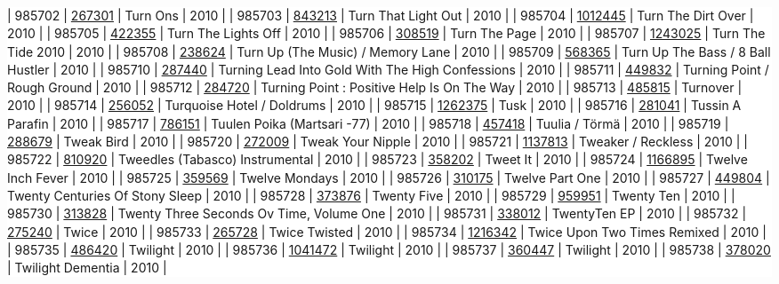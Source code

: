 | 985702 | [267301](https://www.discogs.com/master/267301) | Turn Ons | 2010 |
| 985703 | [843213](https://www.discogs.com/master/843213) | Turn That Light Out | 2010 |
| 985704 | [1012445](https://www.discogs.com/master/1012445) | Turn The Dirt Over | 2010 |
| 985705 | [422355](https://www.discogs.com/master/422355) | Turn The Lights Off | 2010 |
| 985706 | [308519](https://www.discogs.com/master/308519) | Turn The Page | 2010 |
| 985707 | [1243025](https://www.discogs.com/master/1243025) | Turn The Tide 2010 | 2010 |
| 985708 | [238624](https://www.discogs.com/master/238624) | Turn Up (The Music) / Memory Lane | 2010 |
| 985709 | [568365](https://www.discogs.com/master/568365) | Turn Up The Bass / 8 Ball Hustler | 2010 |
| 985710 | [287440](https://www.discogs.com/master/287440) | Turning Lead Into Gold With The High Confessions | 2010 |
| 985711 | [449832](https://www.discogs.com/master/449832) | Turning Point / Rough Ground | 2010 |
| 985712 | [284720](https://www.discogs.com/master/284720) | Turning Point : Positive Help Is On The Way | 2010 |
| 985713 | [485815](https://www.discogs.com/master/485815) | Turnover | 2010 |
| 985714 | [256052](https://www.discogs.com/master/256052) | Turquoise Hotel / Doldrums | 2010 |
| 985715 | [1262375](https://www.discogs.com/master/1262375) | Tusk | 2010 |
| 985716 | [281041](https://www.discogs.com/master/281041) | Tussin A Parafin | 2010 |
| 985717 | [786151](https://www.discogs.com/master/786151) | Tuulen Poika (Martsari -77) | 2010 |
| 985718 | [457418](https://www.discogs.com/master/457418) | Tuulia / Törmä | 2010 |
| 985719 | [288679](https://www.discogs.com/master/288679) | Tweak Bird | 2010 |
| 985720 | [272009](https://www.discogs.com/master/272009) | Tweak Your Nipple | 2010 |
| 985721 | [1137813](https://www.discogs.com/master/1137813) | Tweaker / Reckless | 2010 |
| 985722 | [810920](https://www.discogs.com/master/810920) | Tweedles (Tabasco) Instrumental | 2010 |
| 985723 | [358202](https://www.discogs.com/master/358202) | Tweet It | 2010 |
| 985724 | [1166895](https://www.discogs.com/master/1166895) | Twelve Inch Fever | 2010 |
| 985725 | [359569](https://www.discogs.com/master/359569) | Twelve Mondays | 2010 |
| 985726 | [310175](https://www.discogs.com/master/310175) | Twelve Part One | 2010 |
| 985727 | [449804](https://www.discogs.com/master/449804) | Twenty Centuries Of Stony Sleep | 2010 |
| 985728 | [373876](https://www.discogs.com/master/373876) | Twenty Five | 2010 |
| 985729 | [959951](https://www.discogs.com/master/959951) | Twenty Ten | 2010 |
| 985730 | [313828](https://www.discogs.com/master/313828) | Twenty Three Seconds Ov Time, Volume One | 2010 |
| 985731 | [338012](https://www.discogs.com/master/338012) | TwentyTen EP | 2010 |
| 985732 | [275240](https://www.discogs.com/master/275240) | Twice | 2010 |
| 985733 | [265728](https://www.discogs.com/master/265728) | Twice Twisted | 2010 |
| 985734 | [1216342](https://www.discogs.com/master/1216342) | Twice Upon Two Times Remixed | 2010 |
| 985735 | [486420](https://www.discogs.com/master/486420) | Twilight | 2010 |
| 985736 | [1041472](https://www.discogs.com/master/1041472) | Twilight | 2010 |
| 985737 | [360447](https://www.discogs.com/master/360447) | Twilight | 2010 |
| 985738 | [378020](https://www.discogs.com/master/378020) | Twilight Dementia | 2010 |